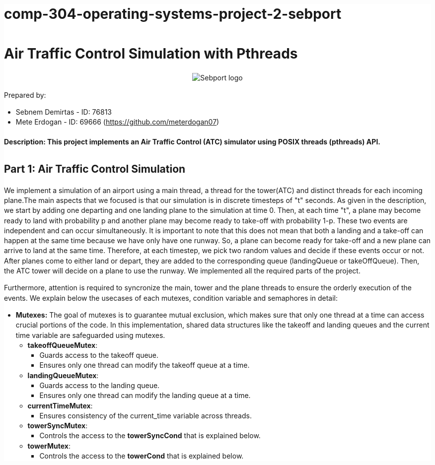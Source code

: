 # comp-304-operating-systems-project-2-sebport


# Air Traffic Control Simulation with Pthreads

<p align="center">
  <img width=70% src="ATC.png" alt="Sebport logo" title="Air Traffic Control Simulation">
</p>

Prepared by:
- Sebnem Demirtas - ID: 76813
- Mete Erdogan - ID: 69666 (https://github.com/meterdogan07)

#### Description: This project implements an Air Traffic Control (ATC) simulator using POSIX threads (pthreads) API.

## Part 1: Air Traffic Control Simulation
We implement a simulation of an airport using a main thread, a thread for the tower(ATC) and distinct threads for each incoming plane.The main aspects that we focused is that our simulation is in discrete timesteps of "t" seconds.  As given in the description, we start by adding one departing and one landing plane to the simulation at time 0. Then, at each time "t", a plane may become ready to land with probability p and another plane may become ready to take-off with probability 1-p. These two events are independent and can occur simultaneously. It is important to note that this does not mean that both a landing and a take-off can happen at the same time because we have only have one runway. So, a plane can become ready for take-off and a new plane can arrive to land at the same time. Therefore, at each timestep, we pick two random values and decide if these events occur or not. After planes come to either land or depart, they are added to the corresponding queue (landingQueue or takeOffQueue). Then, the ATC tower will decide on a plane to use the runway. We implemented all the required parts of the project.

Furthermore, attention is required to syncronize the main, tower and the plane threads to ensure the orderly execution of the events. We explain below the usecases of each mutexes, condition variable and semaphores in detail:

- **Mutexes:** The goal of mutexes is to guarantee mutual exclusion, which makes sure that only one thread at a time can access crucial portions of the code. In this implementation, shared data structures like the takeoff and landing queues and the current time variable are safeguarded using mutexes.
  - **takeoffQueueMutex**:
    - Guards access to the takeoff queue.
    - Ensures only one thread can modify the takeoff queue at a time.
  - **landingQueueMutex**:
    - Guards access to the landing queue.
    - Ensures only one thread can modify the landing queue at a time.
  - **currentTimeMutex**:
    - Ensures consistency of the current_time variable across threads.
  - **towerSyncMutex**:
    - Controls the access to the **towerSyncCond** that is explained below.
  - **towerMutex**:
    - Controls the access to the **towerCond** that is explained below.
